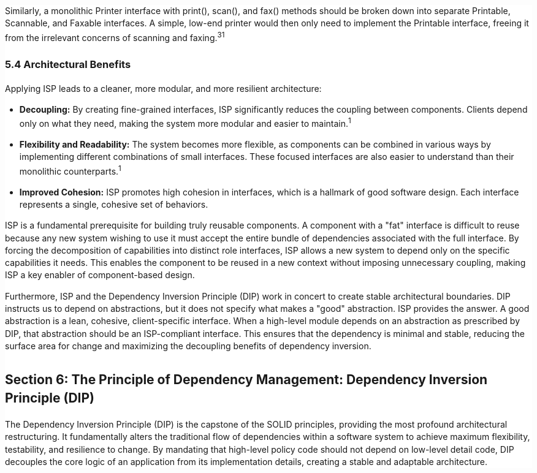 Similarly, a monolithic Printer interface with print(), scan(), and
fax() methods should be broken down into separate Printable, Scannable,
and Faxable interfaces. A simple, low-end printer would then only need
to implement the Printable interface, freeing it from the irrelevant
concerns of scanning and faxing.<sup>31</sup>

### 5.4 Architectural Benefits

Applying ISP leads to a cleaner, more modular, and more resilient
architecture:

- **Decoupling:** By creating fine-grained interfaces, ISP significantly
  reduces the coupling between components. Clients depend only on what
  they need, making the system more modular and easier to
  maintain.<sup>1</sup>

- **Flexibility and Readability:** The system becomes more flexible, as
  components can be combined in various ways by implementing different
  combinations of small interfaces. These focused interfaces are also
  easier to understand than their monolithic counterparts.<sup>1</sup>

- **Improved Cohesion:** ISP promotes high cohesion in interfaces, which
  is a hallmark of good software design. Each interface represents a
  single, cohesive set of behaviors.

ISP is a fundamental prerequisite for building truly reusable
components. A component with a "fat" interface is difficult to reuse
because any new system wishing to use it must accept the entire bundle
of dependencies associated with the full interface. By forcing the
decomposition of capabilities into distinct role interfaces, ISP allows
a new system to depend only on the specific capabilities it needs. This
enables the component to be reused in a new context without imposing
unnecessary coupling, making ISP a key enabler of component-based
design.

Furthermore, ISP and the Dependency Inversion Principle (DIP) work in
concert to create stable architectural boundaries. DIP instructs us to
depend on abstractions, but it does not specify what makes a "good"
abstraction. ISP provides the answer. A good abstraction is a lean,
cohesive, client-specific interface. When a high-level module depends on
an abstraction as prescribed by DIP, that abstraction should be an
ISP-compliant interface. This ensures that the dependency is minimal and
stable, reducing the surface area for change and maximizing the
decoupling benefits of dependency inversion.

## Section 6: The Principle of Dependency Management: Dependency Inversion Principle (DIP)

The Dependency Inversion Principle (DIP) is the capstone of the SOLID
principles, providing the most profound architectural restructuring. It
fundamentally alters the traditional flow of dependencies within a
software system to achieve maximum flexibility, testability, and
resilience to change. By mandating that high-level policy code should
not depend on low-level detail code, DIP decouples the core logic of an
application from its implementation details, creating a stable and
adaptable architecture.
